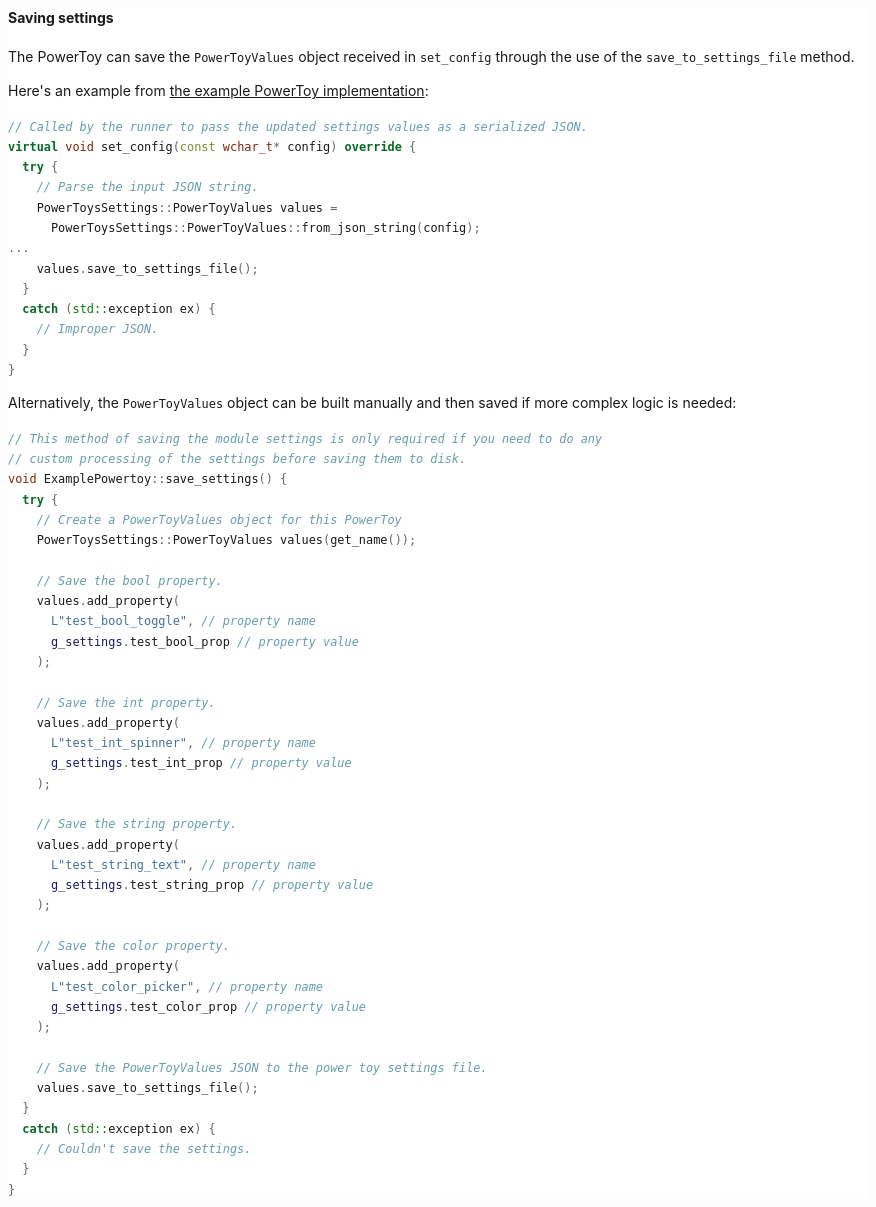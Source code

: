 #### Saving settings

The PowerToy can save the `PowerToyValues` object received in `set_config` through the use of the `save_to_settings_file` method.

Here's an example from [the example PowerToy implementation](/src/modules/example_powertoy/dllmain.cpp):
```cpp
// Called by the runner to pass the updated settings values as a serialized JSON.
virtual void set_config(const wchar_t* config) override { 
  try {
    // Parse the input JSON string.
    PowerToysSettings::PowerToyValues values =
      PowerToysSettings::PowerToyValues::from_json_string(config);
...
    values.save_to_settings_file();
  }
  catch (std::exception ex) {
    // Improper JSON.
  }
}
```

Alternatively, the `PowerToyValues` object can be built manually and then saved if more complex logic is needed:
```cpp
// This method of saving the module settings is only required if you need to do any
// custom processing of the settings before saving them to disk.
void ExamplePowertoy::save_settings() {
  try {
    // Create a PowerToyValues object for this PowerToy
    PowerToysSettings::PowerToyValues values(get_name());

    // Save the bool property.
    values.add_property(
      L"test_bool_toggle", // property name
      g_settings.test_bool_prop // property value
    );

    // Save the int property.
    values.add_property(
      L"test_int_spinner", // property name
      g_settings.test_int_prop // property value
    );

    // Save the string property.
    values.add_property(
      L"test_string_text", // property name
      g_settings.test_string_prop // property value
    );

    // Save the color property.
    values.add_property(
      L"test_color_picker", // property name
      g_settings.test_color_prop // property value
    );

    // Save the PowerToyValues JSON to the power toy settings file.
    values.save_to_settings_file();
  }
  catch (std::exception ex) {
    // Couldn't save the settings.
  }
}
```
